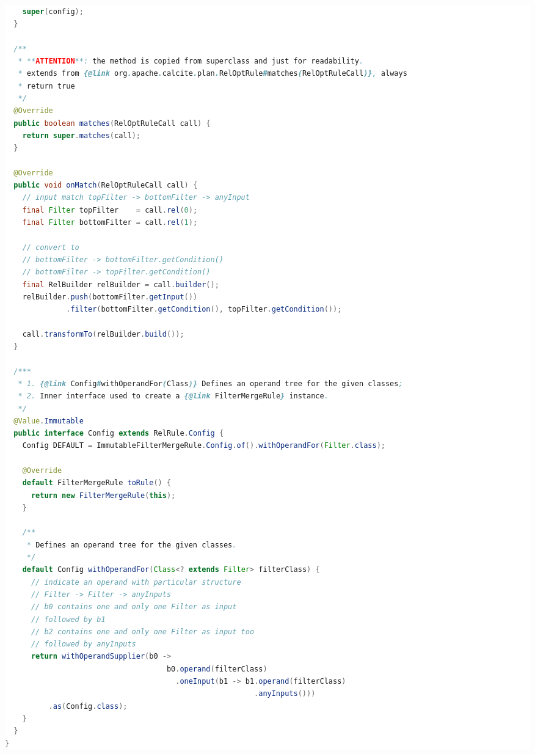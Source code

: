```java
    super(config);
  }

  /**
   * **ATTENTION**: the method is copied from superclass and just for readability.
   * extends from {@link org.apache.calcite.plan.RelOptRule#matches(RelOptRuleCall)}, always
   * return true
   */
  @Override
  public boolean matches(RelOptRuleCall call) {
    return super.matches(call);
  }

  @Override
  public void onMatch(RelOptRuleCall call) {
    // input match topFilter -> bottomFilter -> anyInput
    final Filter topFilter    = call.rel(0);
    final Filter bottomFilter = call.rel(1);

    // convert to
    // bottomFilter -> bottomFilter.getCondition()
    // bottomFilter -> topFilter.getCondition()
    final RelBuilder relBuilder = call.builder();
    relBuilder.push(bottomFilter.getInput())
              .filter(bottomFilter.getCondition(), topFilter.getCondition());

    call.transformTo(relBuilder.build());
  }

  /***
   * 1. {@link Config#withOperandFor(Class)} Defines an operand tree for the given classes;
   * 2. Inner interface used to create a {@link FilterMergeRule} instance.
   */
  @Value.Immutable
  public interface Config extends RelRule.Config {
    Config DEFAULT = ImmutableFilterMergeRule.Config.of().withOperandFor(Filter.class);

    @Override
    default FilterMergeRule toRule() {
      return new FilterMergeRule(this);
    }

    /**
     * Defines an operand tree for the given classes.
     */
    default Config withOperandFor(Class<? extends Filter> filterClass) {
      // indicate an operand with particular structure
      // Filter -> Filter -> anyInputs
      // b0 contains one and only one Filter as input
      // followed by b1
      // b2 contains one and only one Filter as input too
      // followed by anyInputs
      return withOperandSupplier(b0 ->
                                     b0.operand(filterClass)
                                       .oneInput(b1 -> b1.operand(filterClass)
                                                         .anyInputs()))
          .as(Config.class);
    }
  }
}
```
